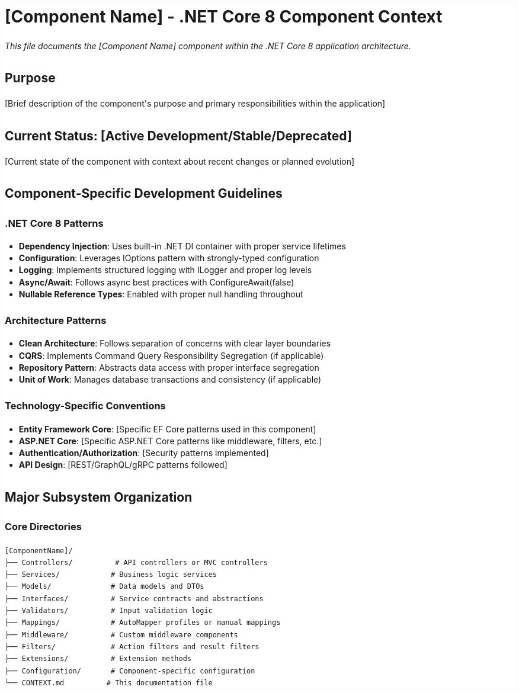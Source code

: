 # [Component Name] - .NET Core 8 Component Context

*This file documents the [Component Name] component within the .NET Core 8 application architecture.*

## Purpose
[Brief description of the component's purpose and primary responsibilities within the application]

## Current Status: [Active Development/Stable/Deprecated]
[Current state of the component with context about recent changes or planned evolution]

## Component-Specific Development Guidelines

### .NET Core 8 Patterns
- **Dependency Injection**: Uses built-in .NET DI container with proper service lifetimes
- **Configuration**: Leverages IOptions pattern with strongly-typed configuration
- **Logging**: Implements structured logging with ILogger<T> and proper log levels
- **Async/Await**: Follows async best practices with ConfigureAwait(false)
- **Nullable Reference Types**: Enabled with proper null handling throughout

### Architecture Patterns
- **Clean Architecture**: Follows separation of concerns with clear layer boundaries
- **CQRS**: Implements Command Query Responsibility Segregation (if applicable)
- **Repository Pattern**: Abstracts data access with proper interface segregation
- **Unit of Work**: Manages database transactions and consistency (if applicable)

### Technology-Specific Conventions
- **Entity Framework Core**: [Specific EF Core patterns used in this component]
- **ASP.NET Core**: [Specific ASP.NET Core patterns like middleware, filters, etc.]
- **Authentication/Authorization**: [Security patterns implemented]
- **API Design**: [REST/GraphQL/gRPC patterns followed]

## Major Subsystem Organization

### Core Directories
```
[ComponentName]/
├── Controllers/          # API controllers or MVC controllers
├── Services/            # Business logic services
├── Models/              # Data models and DTOs
├── Interfaces/          # Service contracts and abstractions
├── Validators/          # Input validation logic
├── Mappings/            # AutoMapper profiles or manual mappings
├── Middleware/          # Custom middleware components
├── Filters/             # Action filters and result filters
├── Extensions/          # Extension methods
├── Configuration/       # Component-specific configuration
└── CONTEXT.md          # This documentation file
```
